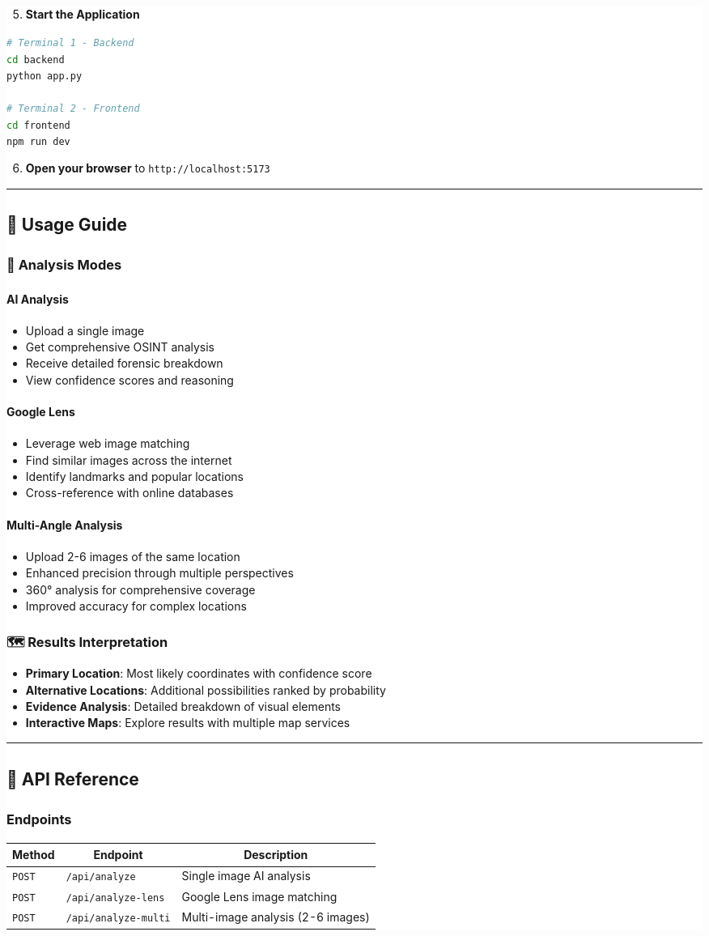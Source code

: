 5. **Start the Application**
```bash
# Terminal 1 - Backend
cd backend
python app.py

# Terminal 2 - Frontend  
cd frontend
npm run dev
```

6. **Open your browser** to `http://localhost:5173`

---

## 📖 Usage Guide

### 🎯 **Analysis Modes**

#### **AI Analysis**
- Upload a single image
- Get comprehensive OSINT analysis
- Receive detailed forensic breakdown
- View confidence scores and reasoning

#### **Google Lens**
- Leverage web image matching
- Find similar images across the internet
- Identify landmarks and popular locations
- Cross-reference with online databases

#### **Multi-Angle Analysis**
- Upload 2-6 images of the same location
- Enhanced precision through multiple perspectives
- 360° analysis for comprehensive coverage
- Improved accuracy for complex locations

### 🗺️ **Results Interpretation**

- **Primary Location**: Most likely coordinates with confidence score
- **Alternative Locations**: Additional possibilities ranked by probability
- **Evidence Analysis**: Detailed breakdown of visual elements
- **Interactive Maps**: Explore results with multiple map services

---

## 🔧 API Reference

### Endpoints

| Method | Endpoint | Description |
|--------|----------|-------------|
| `POST` | `/api/analyze` | Single image AI analysis |
| `POST` | `/api/analyze-lens` | Google Lens image matching |
| `POST` | `/api/analyze-multi` | Multi-image analysis (2-6 images) |
